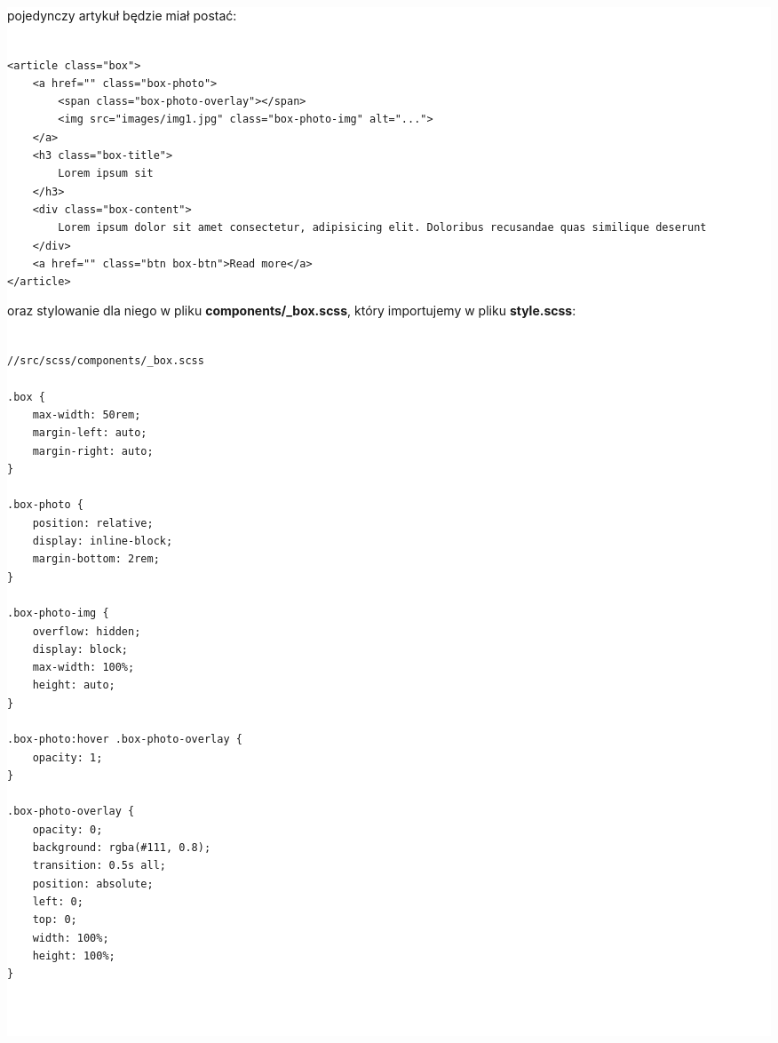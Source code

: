 pojedynczy artykuł będzie miał postać:

<pre><code class="language-html">
&lt;article class="box">
    &lt;a href="" class="box-photo">
        &lt;span class="box-photo-overlay">&lt;/span>
        &lt;img src="images/img1.jpg" class="box-photo-img" alt="...">
    &lt;/a>
    &lt;h3 class="box-title">
        Lorem ipsum sit
    &lt;/h3>
    &lt;div class="box-content">
        Lorem ipsum dolor sit amet consectetur, adipisicing elit. Doloribus recusandae quas similique deserunt
    &lt;/div>
    &lt;a href="" class="btn box-btn">Read more&lt;/a>
&lt;/article>
</code></pre>

oraz stylowanie dla niego w pliku <strong>components/_box.scss</strong>, który importujemy w pliku <strong>style.scss</strong>:

<pre><code class="language-scss">
//src/scss/components/_box.scss

.box {
	max-width: 50rem;
	margin-left: auto;
	margin-right: auto;
}

.box-photo {
	position: relative;
	display: inline-block;
	margin-bottom: 2rem;
}

.box-photo-img {
	overflow: hidden;
	display: block;
	max-width: 100%;
	height: auto;
}

.box-photo:hover .box-photo-overlay {
	opacity: 1;
}

.box-photo-overlay {
	opacity: 0;
	background: rgba(#111, 0.8);
	transition: 0.5s all;
	position: absolute;
	left: 0;
	top: 0;
	width: 100%;
	height: 100%;
}
